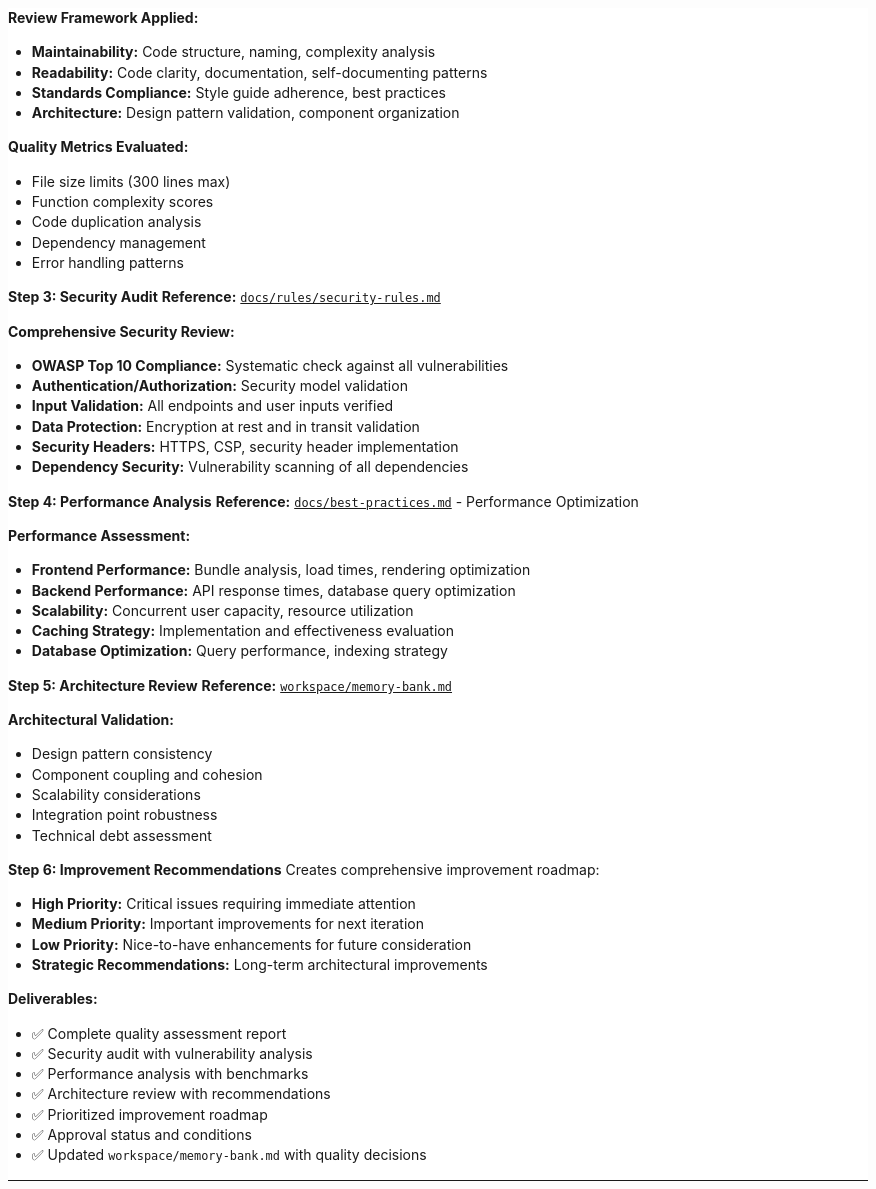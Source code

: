 **Review Framework Applied:**
- **Maintainability:** Code structure, naming, complexity analysis
- **Readability:** Code clarity, documentation, self-documenting patterns
- **Standards Compliance:** Style guide adherence, best practices
- **Architecture:** Design pattern validation, component organization

**Quality Metrics Evaluated:**
- File size limits (300 lines max)
- Function complexity scores
- Code duplication analysis
- Dependency management
- Error handling patterns

**Step 3: Security Audit**
**Reference:** [`docs/rules/security-rules.md`](docs/rules/security-rules.md)

**Comprehensive Security Review:**
- **OWASP Top 10 Compliance:** Systematic check against all vulnerabilities
- **Authentication/Authorization:** Security model validation
- **Input Validation:** All endpoints and user inputs verified
- **Data Protection:** Encryption at rest and in transit validation
- **Security Headers:** HTTPS, CSP, security header implementation
- **Dependency Security:** Vulnerability scanning of all dependencies

**Step 4: Performance Analysis**
**Reference:** [`docs/best-practices.md`](docs/best-practices.md) - Performance Optimization

**Performance Assessment:**
- **Frontend Performance:** Bundle analysis, load times, rendering optimization
- **Backend Performance:** API response times, database query optimization
- **Scalability:** Concurrent user capacity, resource utilization
- **Caching Strategy:** Implementation and effectiveness evaluation
- **Database Optimization:** Query performance, indexing strategy

**Step 5: Architecture Review**
**Reference:** [`workspace/memory-bank.md`](workspace/memory-bank.md)

**Architectural Validation:**
- Design pattern consistency
- Component coupling and cohesion
- Scalability considerations
- Integration point robustness
- Technical debt assessment

**Step 6: Improvement Recommendations**
Creates comprehensive improvement roadmap:
- **High Priority:** Critical issues requiring immediate attention
- **Medium Priority:** Important improvements for next iteration
- **Low Priority:** Nice-to-have enhancements for future consideration
- **Strategic Recommendations:** Long-term architectural improvements

**Deliverables:**
- ✅ Complete quality assessment report
- ✅ Security audit with vulnerability analysis
- ✅ Performance analysis with benchmarks
- ✅ Architecture review with recommendations
- ✅ Prioritized improvement roadmap
- ✅ Approval status and conditions
- ✅ Updated `workspace/memory-bank.md` with quality decisions

---